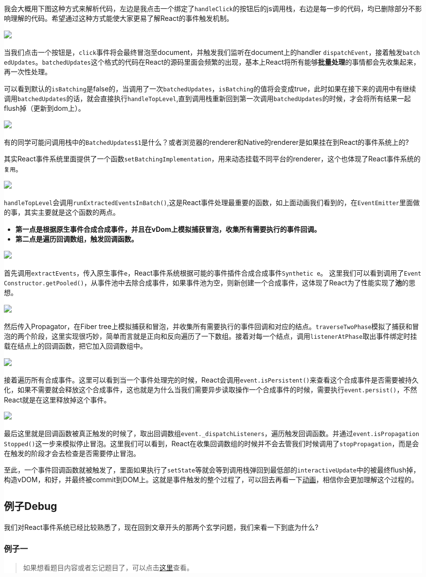 我会大概用下图这种方式来解析代码，左边是我点击一个绑定了`handleClick`的按钮后的js调用栈，右边是每一步的代码，均已删除部分不影响理解的代码。希望通过这种方式能使大家更易了解React的事件触发机制。

![](https://qncdnssl.lzane.com/2018-11-04-15413164315532.jpg)

当我们点击一个按钮是，`click`事件将会最终冒泡至document，并触发我们监听在document上的handler `dispatchEvent`，接着触发`batchedUpdates`。`batchedUpdates`这个格式的代码在React的源码里面会频繁的出现，基本上React将所有能够**批量处理**的事情都会先收集起来，再一次性处理。

可以看到默认的`isBatching`是false的，当调用了一次`batchedUpdates`，`isBatching`的值将会变成true，此时如果在接下来的调用中有继续调用`batchedUpdates`的话，就会直接执行`handleTopLevel`,直到调用栈重新回到第一次调用`batchedUpdates`的时候，才会将所有结果一起flush掉（更新到dom上）。

![](https://qncdnssl.lzane.com/2018-11-04-15413175673832.jpg)

有的同学可能问调用栈中的`BatchedUpdates$1`是什么？或者浏览器的renderer和Native的renderer是如果挂在到React的事件系统上的?

其实React事件系统里面提供了一个函数`setBatchingImplementation`，用来动态挂载不同平台的renderer，这个也体现了React事件系统的`复用`。

![](https://qncdnssl.lzane.com/2018-11-04-15413164501870.jpg)

`handleTopLevel`会调用`runExtractedEventsInBatch()`,这是React事件处理最重要的函数，如上面动画我们看到的，在`EventEmitter`里面做的事，其实主要就是这个函数的两点。

- **第一点是根据原生事件合成合成事件，并且在vDom上模拟捕获冒泡，收集所有需要执行的事件回调。**
- **第二点是遍历回调数组，触发回调函数。**

![](https://qncdnssl.lzane.com/2018-11-04-15413164560026.jpg)

首先调用`extractEvents`，传入原生事件`e`，React事件系统根据可能的事件插件合成合成事件`Synthetic e`。 这里我们可以看到调用了`EventConstructor.getPooled()`，从事件池中去除合成事件，如果事件池为空，则新创建一个合成事件，这体现了React为了性能实现了**池**的思想。

![](https://qncdnssl.lzane.com/2018-11-04-15413164608984.jpg)

然后传入Propagator，在Fiber tree上模拟捕获和冒泡，并收集所有需要执行的事件回调和对应的结点。`traverseTwoPhase`模拟了捕获和冒泡的两个阶段，这里实现很巧妙，简单而言就是正向和反向遍历了一下数组。接着对每一个结点，调用`listenerAtPhase`取出事件绑定时挂载在结点上的回调函数，把它加入回调数组中。

![](https://qncdnssl.lzane.com/2018-11-04-15413164659157.jpg)

接着遍历所有合成事件。这里可以看到当一个事件处理完的时候，React会调用`event.isPersistent()`来查看这个合成事件是否需要被持久化，如果不需要就会释放这个合成事件，这也就是为什么当我们需要异步读取操作一个合成事件的时候，需要执行`event.persist()`，不然React就是在这里释放掉这个事件。

![](https://qncdnssl.lzane.com/2018-11-04-15413164725789.jpg)

最后这里就是回调函数被真正触发的时候了，取出回调数组`event._dispatchListeners`，遍历触发回调函数。并通过`event.isPropagationStopped()`这一步来模拟停止冒泡。这里我们可以看到，React在收集回调数组的时候并不会去管我们时候调用了`stopPropagation`，而是会在触发的阶段才会去检查是否需要停止冒泡。

至此，一个事件回调函数就被触发了，里面如果执行了`setState`等就会等到调用栈弹回到最低部的`interactiveUpdate`中的被最终flush掉，构造vDOM，和好，并最终被commit到DOM上。这就是事件触发的整个过程了，可以回去再看一下[动画](#事件触发)，相信你会更加理解这个过程的。

## 例子Debug

我们对React事件系统已经比较熟悉了，现在回到文章开头的那两个玄学问题，我们来看一下到底为什么?

### 例子一

> 如果想看题目内容或者忘记题目了，可以点击[这里](#例子一)查看。
